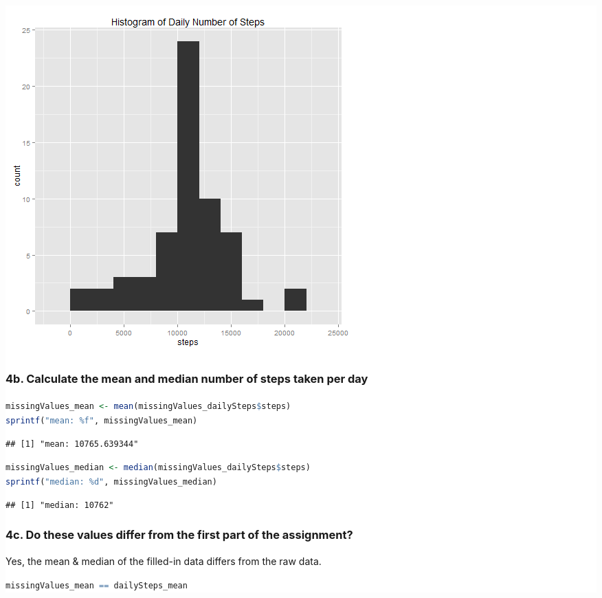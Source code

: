 ![plot of chunk missingValues_graph](figure/missingValues_graph.png) 

### 4b. Calculate the mean and median number of steps taken per day

```r
missingValues_mean <- mean(missingValues_dailySteps$steps)
sprintf("mean: %f", missingValues_mean)
```

```
## [1] "mean: 10765.639344"
```


```r
missingValues_median <- median(missingValues_dailySteps$steps)
sprintf("median: %d", missingValues_median)
```

```
## [1] "median: 10762"
```

### 4c. Do these values differ from the first part of the assignment? 
Yes, the mean & median of the filled-in data differs from the raw data.

```r
missingValues_mean == dailySteps_mean
```
